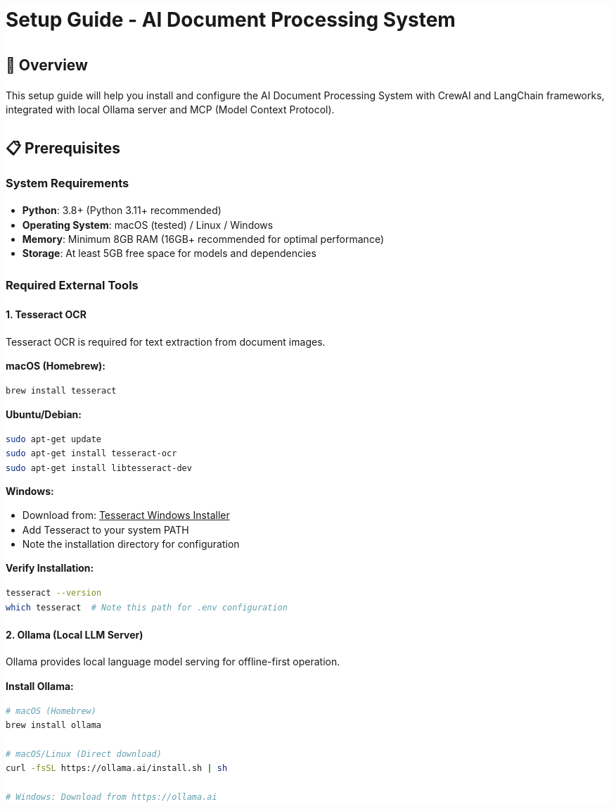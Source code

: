 # Setup Guide - AI Document Processing System

## 🎯 Overview

This setup guide will help you install and configure the AI Document Processing System with CrewAI and LangChain frameworks, integrated with local Ollama server and MCP (Model Context Protocol).

## 📋 Prerequisites

### System Requirements
- **Python**: 3.8+ (Python 3.11+ recommended)
- **Operating System**: macOS (tested) / Linux / Windows
- **Memory**: Minimum 8GB RAM (16GB+ recommended for optimal performance)
- **Storage**: At least 5GB free space for models and dependencies

### Required External Tools

#### 1. Tesseract OCR
Tesseract OCR is required for text extraction from document images.

**macOS (Homebrew):**
```bash
brew install tesseract
```

**Ubuntu/Debian:**
```bash
sudo apt-get update
sudo apt-get install tesseract-ocr
sudo apt-get install libtesseract-dev
```

**Windows:**
- Download from: [Tesseract Windows Installer](https://github.com/UB-Mannheim/tesseract/wiki)
- Add Tesseract to your system PATH
- Note the installation directory for configuration

**Verify Installation:**
```bash
tesseract --version
which tesseract  # Note this path for .env configuration
```

#### 2. Ollama (Local LLM Server)
Ollama provides local language model serving for offline-first operation.

**Install Ollama:**
```bash
# macOS (Homebrew)
brew install ollama

# macOS/Linux (Direct download)
curl -fsSL https://ollama.ai/install.sh | sh

# Windows: Download from https://ollama.ai
```
